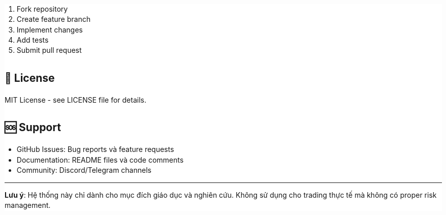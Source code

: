 1. Fork repository
2. Create feature branch
3. Implement changes
4. Add tests
5. Submit pull request

## 📝 License

MIT License - see LICENSE file for details.

## 🆘 Support

- GitHub Issues: Bug reports và feature requests
- Documentation: README files và code comments
- Community: Discord/Telegram channels

---

**Lưu ý**: Hệ thống này chỉ dành cho mục đích giáo dục và nghiên cứu. Không sử dụng cho trading thực tế mà không có proper risk management.
